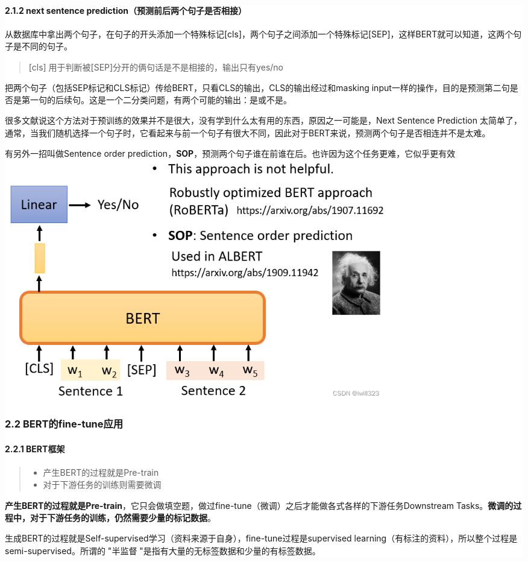 
#### 2.1.2 next sentence prediction（预测前后两个句子是否相接）

从数据库中拿出两个句子，在句子的开头添加一个特殊标记[cls]，两个句子之间添加一个特殊标记[SEP]，这样BERT就可以知道，这两个句子是不同的句子。

> [cls] 用于判断被[SEP]分开的俩句话是不是相接的，输出只有yes/no

把两个句子（包括SEP标记和CLS标记）传给BERT，只看CLS的输出，CLS的输出经过和masking input一样的操作，目的是预测第二句是否是第一句的后续句。这是一个二分类问题，有两个可能的输出：是或不是。

很多文献说这个方法对于预训练的效果并不是很大，没有学到什么太有用的东西，原因之一可能是，Next Sentence Prediction 太简单了，通常，当我们随机选择一个句子时，它看起来与前一个句子有很大不同，因此对于BERT来说，预测两个句子是否相连并不是太难。

有另外一招叫做Sentence order prediction，**SOP**，预测两个句子谁在前谁在后。也许因为这个任务更难，它似乎更有效
<img src="自监督学习.assets/e7d26fcd301c471dafa3a64211624236.png" alt="img" style="zoom:80%;" />

### 2.2 BERT的fine-tune应用

#### 2.2.1 BERT框架

> - 产生BERT的过程就是Pre-train
> - 对于下游任务的训练则需要微调

**产生BERT的过程就是Pre-train**，它只会做填空题，做过fine-tune（微调）之后才能做各式各样的下游任务Downstream Tasks。**微调的过程中，对于下游任务的训练，仍然需要少量的标记数据**。

生成BERT的过程就是Self-supervised学习（资料来源于自身），fine-tune过程是supervised learning（有标注的资料），所以整个过程是semi-supervised。所谓的 "半监督 "是指有大量的无标签数据和少量的有标签数据。

